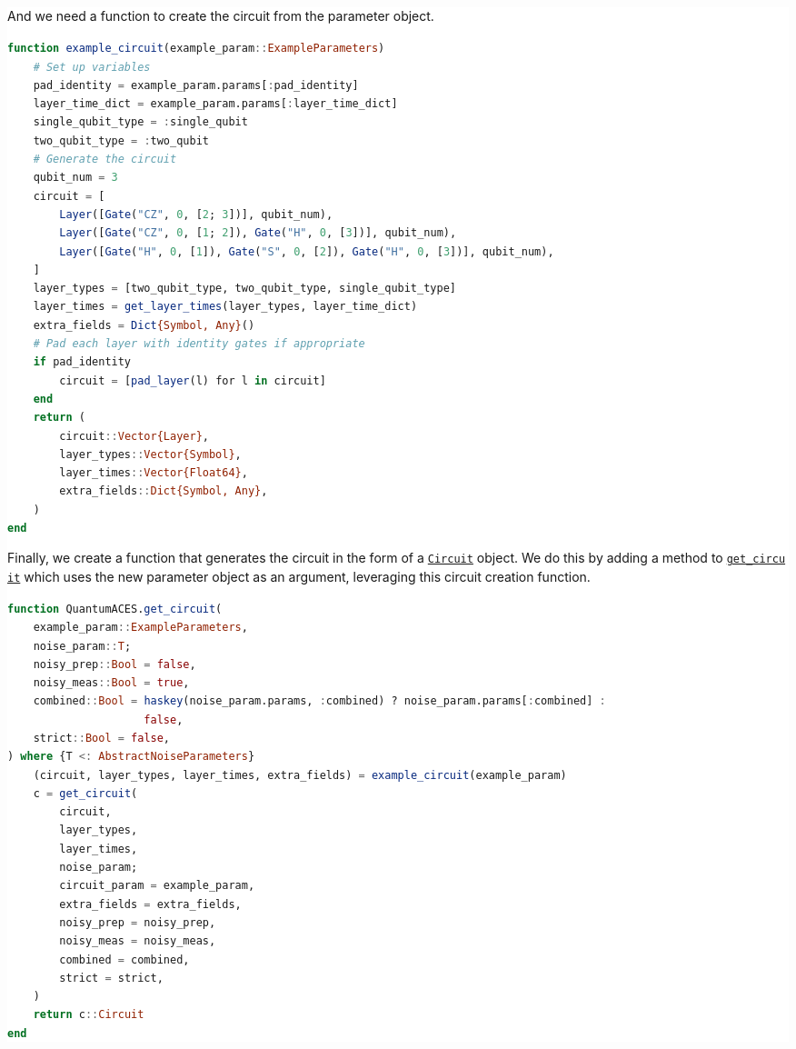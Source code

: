 And we need a function to create the circuit from the parameter object.

```julia
function example_circuit(example_param::ExampleParameters)
    # Set up variables
    pad_identity = example_param.params[:pad_identity]
    layer_time_dict = example_param.params[:layer_time_dict]
    single_qubit_type = :single_qubit
    two_qubit_type = :two_qubit
    # Generate the circuit
    qubit_num = 3
    circuit = [
        Layer([Gate("CZ", 0, [2; 3])], qubit_num),
        Layer([Gate("CZ", 0, [1; 2]), Gate("H", 0, [3])], qubit_num),
        Layer([Gate("H", 0, [1]), Gate("S", 0, [2]), Gate("H", 0, [3])], qubit_num),
    ]
    layer_types = [two_qubit_type, two_qubit_type, single_qubit_type]
    layer_times = get_layer_times(layer_types, layer_time_dict)
    extra_fields = Dict{Symbol, Any}()
    # Pad each layer with identity gates if appropriate
    if pad_identity
        circuit = [pad_layer(l) for l in circuit]
    end
    return (
        circuit::Vector{Layer},
        layer_types::Vector{Symbol},
        layer_times::Vector{Float64},
        extra_fields::Dict{Symbol, Any},
    )
end
```

Finally, we create a function that generates the circuit in the form of a [`Circuit`](@ref) object.
We do this by adding a method to [`get_circuit`](@ref) which uses the new parameter object as an argument, leveraging this circuit creation function.

```julia
function QuantumACES.get_circuit(
    example_param::ExampleParameters,
    noise_param::T;
    noisy_prep::Bool = false,
    noisy_meas::Bool = true,
    combined::Bool = haskey(noise_param.params, :combined) ? noise_param.params[:combined] :
                     false,
    strict::Bool = false,
) where {T <: AbstractNoiseParameters}
    (circuit, layer_types, layer_times, extra_fields) = example_circuit(example_param)
    c = get_circuit(
        circuit,
        layer_types,
        layer_times,
        noise_param;
        circuit_param = example_param,
        extra_fields = extra_fields,
        noisy_prep = noisy_prep,
        noisy_meas = noisy_meas,
        combined = combined,
        strict = strict,
    )
    return c::Circuit
end
```
